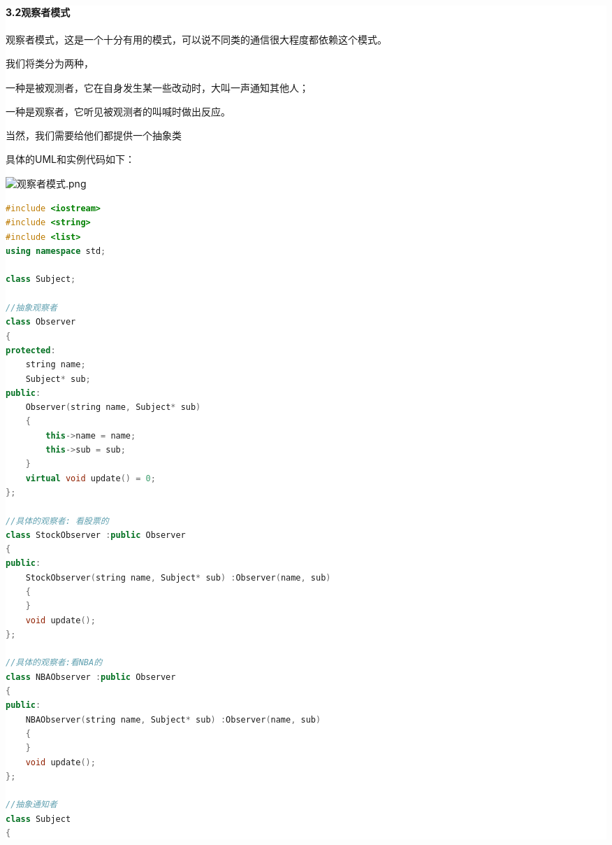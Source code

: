 ```c++

```



#### 3.2观察者模式

观察者模式，这是一个十分有用的模式，可以说不同类的通信很大程度都依赖这个模式。

我们将类分为两种，

一种是被观测者，它在自身发生某一些改动时，大叫一声通知其他人；

一种是观察者，它听见被观测者的叫喊时做出反应。

当然，我们需要给他们都提供一个抽象类

具体的UML和实例代码如下：

![观察者模式.png](/upload/2022/06/%E8%A7%82%E5%AF%9F%E8%80%85%E6%A8%A1%E5%BC%8F-ce855219449b4242ba498f41c8effc52.png)

```c++
#include <iostream>
#include <string>
#include <list>
using namespace std;
 
class Subject;
 
//抽象观察者
class Observer
{
protected:
	string name;
	Subject* sub;
public:
	Observer(string name, Subject* sub)
	{
		this->name = name;
		this->sub = sub;
	}
	virtual void update() = 0;
};
 
//具体的观察者: 看股票的
class StockObserver :public Observer
{
public:
	StockObserver(string name, Subject* sub) :Observer(name, sub)
	{
	}
	void update();
};
 
//具体的观察者:看NBA的
class NBAObserver :public Observer
{
public:
	NBAObserver(string name, Subject* sub) :Observer(name, sub)
	{
	}
	void update();
};
 
//抽象通知者
class Subject
{
```
